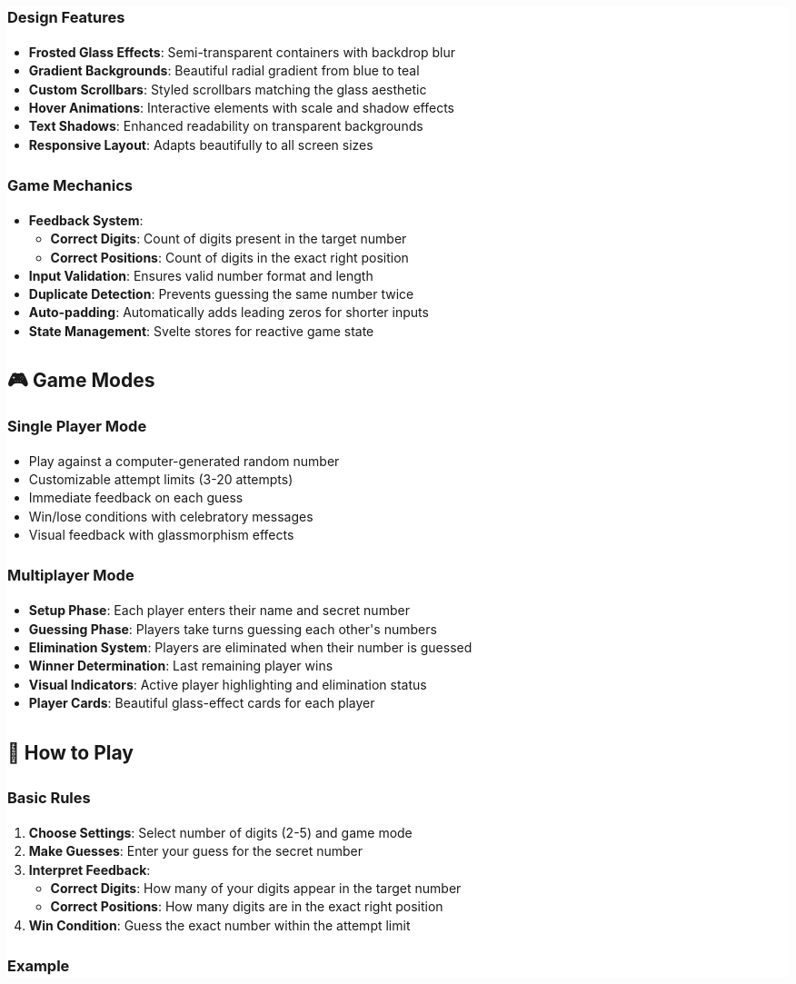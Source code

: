 ### Design Features

- **Frosted Glass Effects**: Semi-transparent containers with backdrop blur
- **Gradient Backgrounds**: Beautiful radial gradient from blue to teal
- **Custom Scrollbars**: Styled scrollbars matching the glass aesthetic
- **Hover Animations**: Interactive elements with scale and shadow effects
- **Text Shadows**: Enhanced readability on transparent backgrounds
- **Responsive Layout**: Adapts beautifully to all screen sizes

### Game Mechanics

- **Feedback System**:
  - **Correct Digits**: Count of digits present in the target number
  - **Correct Positions**: Count of digits in the exact right position
- **Input Validation**: Ensures valid number format and length
- **Duplicate Detection**: Prevents guessing the same number twice
- **Auto-padding**: Automatically adds leading zeros for shorter inputs
- **State Management**: Svelte stores for reactive game state

## 🎮 Game Modes

### Single Player Mode

- Play against a computer-generated random number
- Customizable attempt limits (3-20 attempts)
- Immediate feedback on each guess
- Win/lose conditions with celebratory messages
- Visual feedback with glassmorphism effects

### Multiplayer Mode

- **Setup Phase**: Each player enters their name and secret number
- **Guessing Phase**: Players take turns guessing each other's numbers
- **Elimination System**: Players are eliminated when their number is guessed
- **Winner Determination**: Last remaining player wins
- **Visual Indicators**: Active player highlighting and elimination status
- **Player Cards**: Beautiful glass-effect cards for each player

## 🎯 How to Play

### Basic Rules

1. **Choose Settings**: Select number of digits (2-5) and game mode
2. **Make Guesses**: Enter your guess for the secret number
3. **Interpret Feedback**:
   - **Correct Digits**: How many of your digits appear in the target number
   - **Correct Positions**: How many digits are in the exact right position
4. **Win Condition**: Guess the exact number within the attempt limit

### Example
